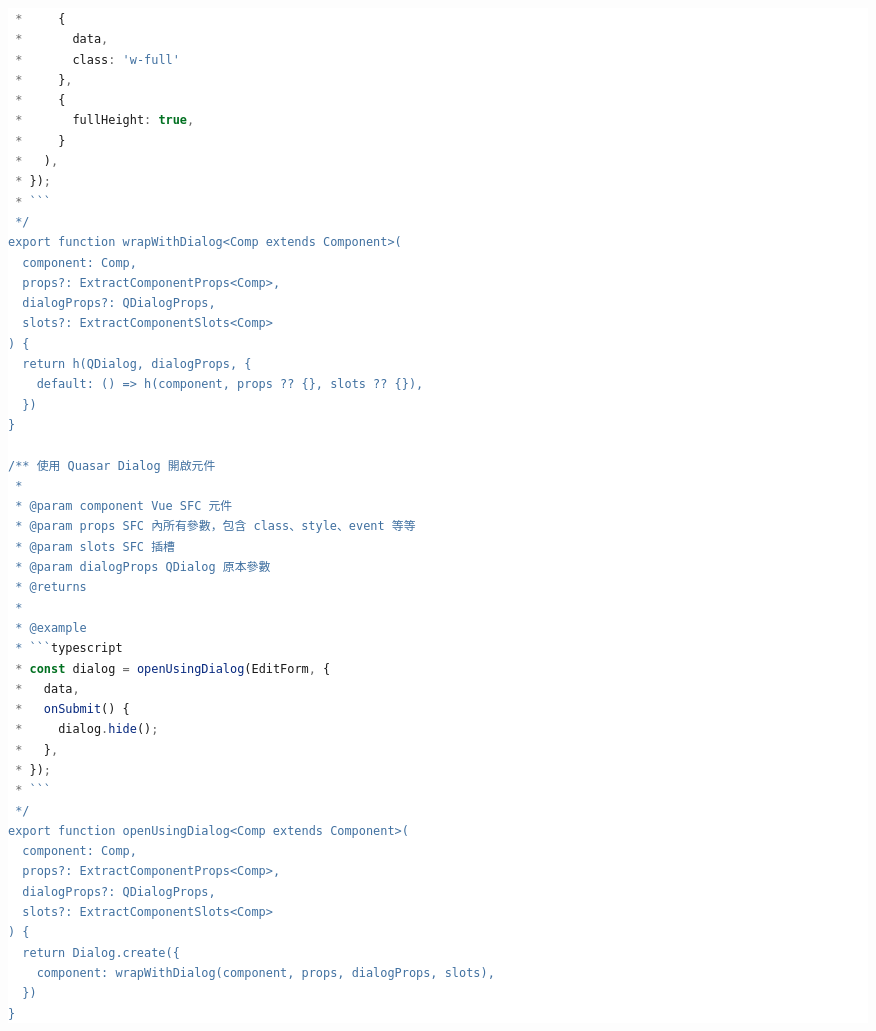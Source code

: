 ```ts
 *     {
 *       data,
 *       class: 'w-full'
 *     },
 *     {
 *       fullHeight: true,
 *     }
 *   ),
 * });
 * ```
 */
export function wrapWithDialog<Comp extends Component>(
  component: Comp,
  props?: ExtractComponentProps<Comp>,
  dialogProps?: QDialogProps,
  slots?: ExtractComponentSlots<Comp>
) {
  return h(QDialog, dialogProps, {
    default: () => h(component, props ?? {}, slots ?? {}),
  })
}

/** 使用 Quasar Dialog 開啟元件
 *
 * @param component Vue SFC 元件
 * @param props SFC 內所有參數，包含 class、style、event 等等
 * @param slots SFC 插槽
 * @param dialogProps QDialog 原本參數
 * @returns
 *
 * @example
 * ```typescript
 * const dialog = openUsingDialog(EditForm, {
 *   data,
 *   onSubmit() {
 *     dialog.hide();
 *   },
 * });
 * ```
 */
export function openUsingDialog<Comp extends Component>(
  component: Comp,
  props?: ExtractComponentProps<Comp>,
  dialogProps?: QDialogProps,
  slots?: ExtractComponentSlots<Comp>
) {
  return Dialog.create({
    component: wrapWithDialog(component, props, dialogProps, slots),
  })
}
```
